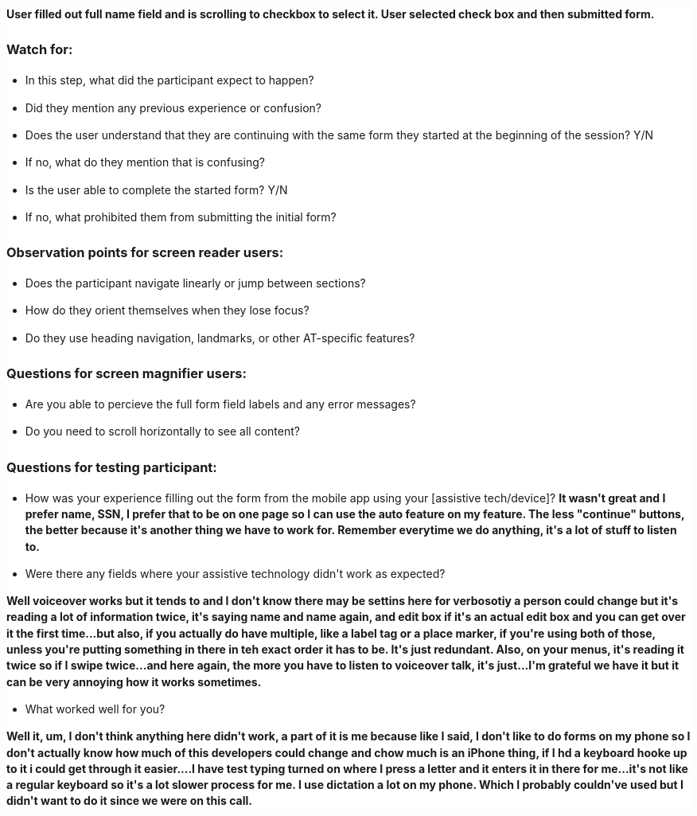 **User filled out full name field and is scrolling to checkbox to select it. User selected check box and then submitted form.**

### Watch for:

- In this step, what did the participant expect to happen?

 - Did they mention any previous experience or confusion?

- Does the user understand that they are continuing with the same form they started at the beginning of the session? Y/N

 - If no, what do they mention that is confusing?

- Is the user able to complete the started form? Y/N

 - If no, what prohibited them from submitting the initial form?


### Observation points for screen reader users:

- Does the participant navigate linearly or jump between sections?
  
- How do they orient themselves when they lose focus?
  
- Do they use heading navigation, landmarks, or other AT-specific features?
  

### Questions for screen magnifier users:

- Are you able to percieve the full form field labels and any error messages?
  
- Do you need to scroll horizontally to see all content?


### Questions for testing participant: 

- How was your experience filling out the form from the mobile app using your [assistive tech/device]? **It wasn't great and I prefer name, SSN, I prefer that to be on one page so I can use the auto feature on my feature. The less "continue" buttons, the better because it's another thing we have to work for. Remember everytime we do anything, it's a lot of stuff to listen to.**

- Were there any fields where your assistive technology didn't work as expected?

**Well voiceover works but it tends to and I don't know there may be settins here for verbosotiy a person could change but it's reading a lot of information twice, it's saying name and name again, and edit box if it's an actual edit box and you can get over it the first time...but also, if you actually do have multiple, like a label tag or a place marker, if you're using both of those, unless you're putting something in there in teh exact order it has to be. It's just redundant. Also, on your menus, it's reading it twice so if I swipe twice...and here again, the more you have to listen to voiceover talk, it's just...I'm grateful we have it but it can be very annoying how it works sometimes.**

- What worked well for you?

**Well it, um, I don't think anything here didn't work, a part of it is me because like I said, I don't like to do forms on my phone so I don't actually know how much of this developers could change and chow much is an iPhone thing, if I hd a keyboard hooke up to it i could get through it easier....I have test typing turned on where I press a letter and it enters it in there for me...it's not like a regular keyboard so it's a lot slower process for me. I use dictation a lot on my phone. Which I probably couldn've used but I didn't want to do it since we were on this call.**
